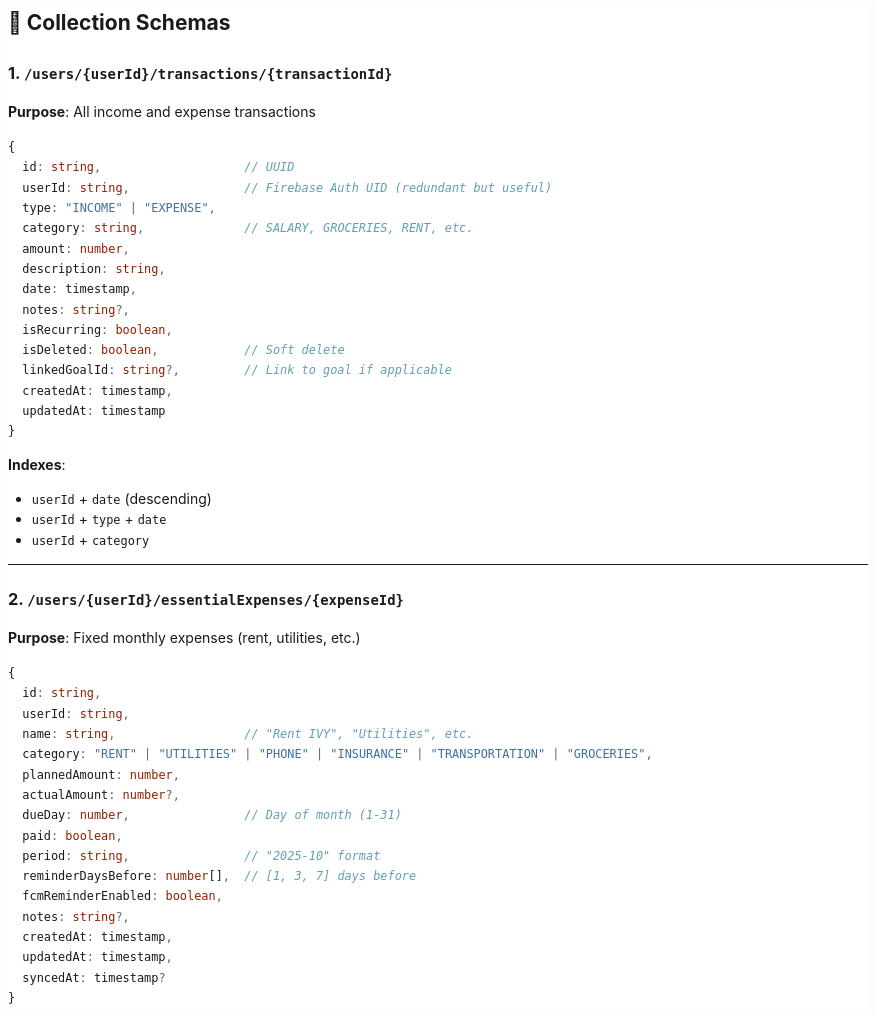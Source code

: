 ## 📝 Collection Schemas

### 1. `/users/{userId}/transactions/{transactionId}`

**Purpose**: All income and expense transactions

```typescript
{
  id: string,                    // UUID
  userId: string,                // Firebase Auth UID (redundant but useful)
  type: "INCOME" | "EXPENSE",
  category: string,              // SALARY, GROCERIES, RENT, etc.
  amount: number,
  description: string,
  date: timestamp,
  notes: string?,
  isRecurring: boolean,
  isDeleted: boolean,            // Soft delete
  linkedGoalId: string?,         // Link to goal if applicable
  createdAt: timestamp,
  updatedAt: timestamp
}
```

**Indexes**:
- `userId` + `date` (descending)
- `userId` + `type` + `date`
- `userId` + `category`

---

### 2. `/users/{userId}/essentialExpenses/{expenseId}`

**Purpose**: Fixed monthly expenses (rent, utilities, etc.)

```typescript
{
  id: string,
  userId: string,
  name: string,                  // "Rent IVY", "Utilities", etc.
  category: "RENT" | "UTILITIES" | "PHONE" | "INSURANCE" | "TRANSPORTATION" | "GROCERIES",
  plannedAmount: number,
  actualAmount: number?,
  dueDay: number,                // Day of month (1-31)
  paid: boolean,
  period: string,                // "2025-10" format
  reminderDaysBefore: number[],  // [1, 3, 7] days before
  fcmReminderEnabled: boolean,
  notes: string?,
  createdAt: timestamp,
  updatedAt: timestamp,
  syncedAt: timestamp?
}
```
